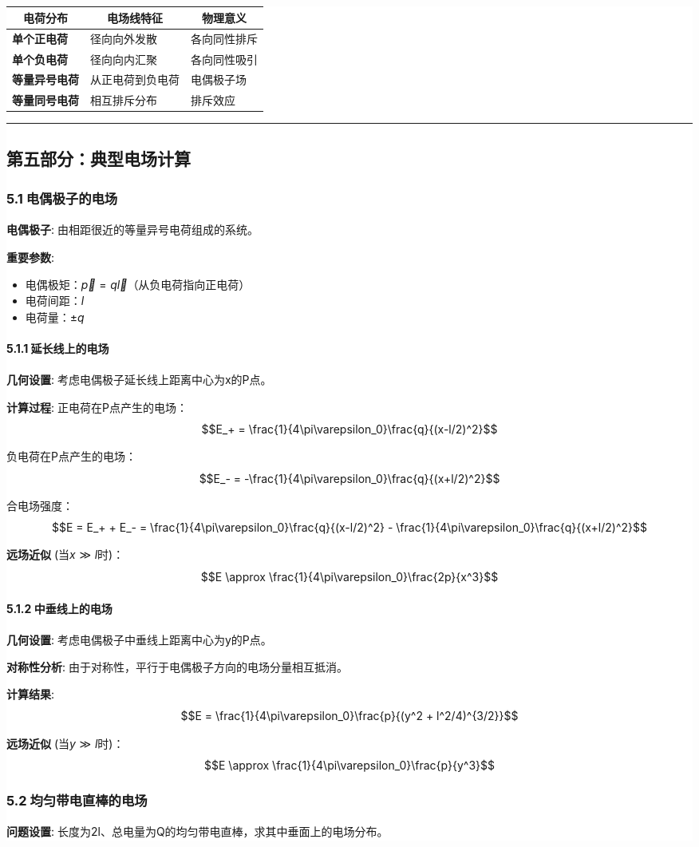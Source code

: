 | 电荷分布 | 电场线特征 | 物理意义 |
|----------|------------|----------|
| **单个正电荷** | 径向向外发散 | 各向同性排斥 |
| **单个负电荷** | 径向向内汇聚 | 各向同性吸引 |
| **等量异号电荷** | 从正电荷到负电荷 | 电偶极子场 |
| **等量同号电荷** | 相互排斥分布 | 排斥效应 |

---

## 第五部分：典型电场计算

### 5.1 电偶极子的电场

**电偶极子**: 由相距很近的等量异号电荷组成的系统。

**重要参数**:
- 电偶极矩：$\vec{p} = q\vec{l}$（从负电荷指向正电荷）
- 电荷间距：$l$
- 电荷量：$\pm q$

#### 5.1.1 延长线上的电场

**几何设置**: 考虑电偶极子延长线上距离中心为x的P点。

**计算过程**:
正电荷在P点产生的电场：
$$E_+ = \frac{1}{4\pi\varepsilon_0}\frac{q}{(x-l/2)^2}$$

负电荷在P点产生的电场：
$$E_- = -\frac{1}{4\pi\varepsilon_0}\frac{q}{(x+l/2)^2}$$

合电场强度：
$$E = E_+ + E_- = \frac{1}{4\pi\varepsilon_0}\frac{q}{(x-l/2)^2} - \frac{1}{4\pi\varepsilon_0}\frac{q}{(x+l/2)^2}$$

**远场近似** (当$x \gg l$时)：
$$E \approx \frac{1}{4\pi\varepsilon_0}\frac{2p}{x^3}$$

#### 5.1.2 中垂线上的电场

**几何设置**: 考虑电偶极子中垂线上距离中心为y的P点。

**对称性分析**: 由于对称性，平行于电偶极子方向的电场分量相互抵消。

**计算结果**:
$$E = \frac{1}{4\pi\varepsilon_0}\frac{p}{(y^2 + l^2/4)^{3/2}}$$

**远场近似** (当$y \gg l$时)：
$$E \approx \frac{1}{4\pi\varepsilon_0}\frac{p}{y^3}$$

### 5.2 均匀带电直棒的电场

**问题设置**: 长度为2l、总电量为Q的均匀带电直棒，求其中垂面上的电场分布。
